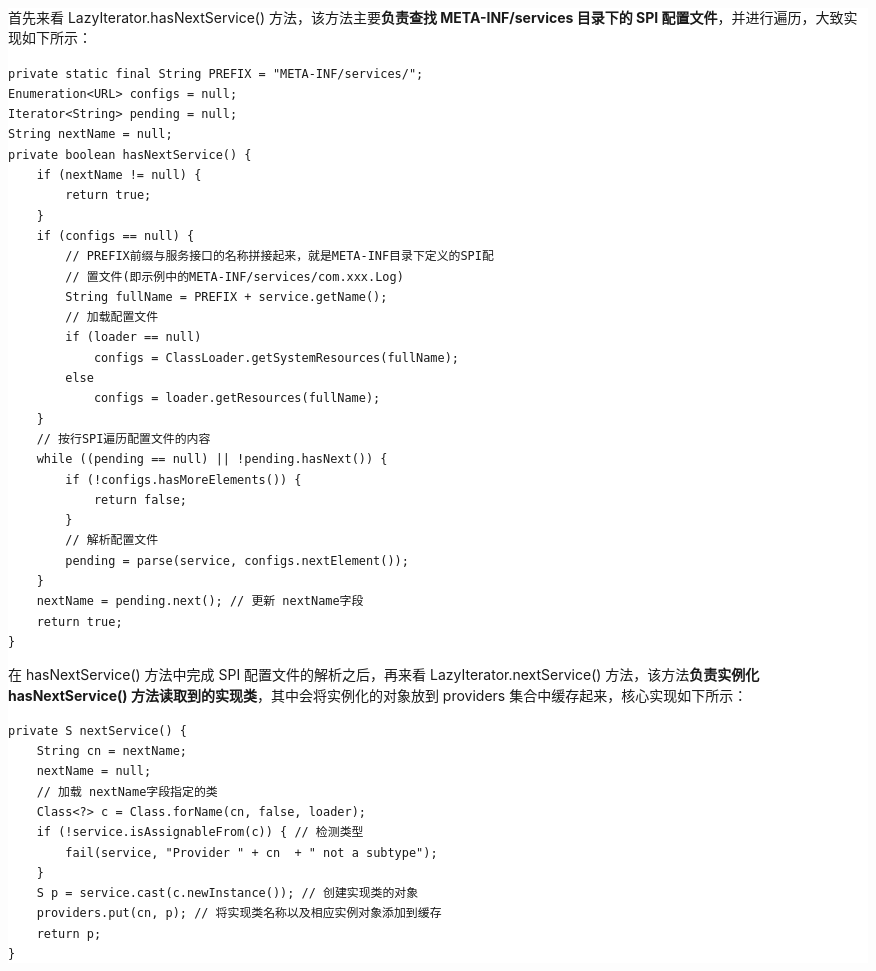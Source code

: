 
<p data-nodeid="82133">首先来看 LazyIterator.hasNextService() 方法，该方法主要<strong data-nodeid="82206">负责查找 META-INF/services 目录下的 SPI 配置文件</strong>，并进行遍历，大致实现如下所示：</p>
<pre class="lang-java" data-nodeid="87497"><code data-language="java"><span class="hljs-keyword">private</span> <span class="hljs-keyword">static</span> <span class="hljs-keyword">final</span> String PREFIX = <span class="hljs-string">"META-INF/services/"</span>; 
Enumeration&lt;URL&gt; configs = <span class="hljs-keyword">null</span>; 
Iterator&lt;String&gt; pending = <span class="hljs-keyword">null</span>; 
String nextName = <span class="hljs-keyword">null</span>; 
<span class="hljs-function"><span class="hljs-keyword">private</span> <span class="hljs-keyword">boolean</span> <span class="hljs-title">hasNextService</span><span class="hljs-params">()</span> </span>{ 
    <span class="hljs-keyword">if</span> (nextName != <span class="hljs-keyword">null</span>) { 
        <span class="hljs-keyword">return</span> <span class="hljs-keyword">true</span>; 
    } 
    <span class="hljs-keyword">if</span> (configs == <span class="hljs-keyword">null</span>) { 
        <span class="hljs-comment">// PREFIX前缀与服务接口的名称拼接起来，就是META-INF目录下定义的SPI配 </span>
        <span class="hljs-comment">//&nbsp;置文件(即示例中的META-INF/services/com.xxx.Log) </span>
        String fullName = PREFIX + service.getName(); 
        <span class="hljs-comment">// 加载配置文件 </span>
        <span class="hljs-keyword">if</span> (loader == <span class="hljs-keyword">null</span>) 
            configs = ClassLoader.getSystemResources(fullName); 
        <span class="hljs-keyword">else</span> 
            configs = loader.getResources(fullName); 
    } 
    <span class="hljs-comment">// 按行SPI遍历配置文件的内容 </span>
    <span class="hljs-keyword">while</span> ((pending == <span class="hljs-keyword">null</span>) || !pending.hasNext()) {  
        <span class="hljs-keyword">if</span> (!configs.hasMoreElements()) { 
            <span class="hljs-keyword">return</span> <span class="hljs-keyword">false</span>; 
        } 
        <span class="hljs-comment">// 解析配置文件 </span>
        pending = parse(service, configs.nextElement());  
    } 
    nextName = pending.next(); <span class="hljs-comment">// 更新 nextName字段 </span>
    <span class="hljs-keyword">return</span> <span class="hljs-keyword">true</span>; 
}   
</code></pre>

<p data-nodeid="82135">在 hasNextService() 方法中完成 SPI 配置文件的解析之后，再来看 LazyIterator.nextService() 方法，该方法<strong data-nodeid="82212">负责实例化 hasNextService() 方法读取到的实现类</strong>，其中会将实例化的对象放到 providers 集合中缓存起来，核心实现如下所示：</p>
<pre class="lang-java" data-nodeid="87772"><code data-language="java"><span class="hljs-function"><span class="hljs-keyword">private</span> S <span class="hljs-title">nextService</span><span class="hljs-params">()</span> </span>{ 
    String cn = nextName; 
    nextName = <span class="hljs-keyword">null</span>; 
&nbsp; &nbsp; <span class="hljs-comment">// 加载 nextName字段指定的类 </span>
    Class&lt;?&gt; c = Class.forName(cn, <span class="hljs-keyword">false</span>, loader); 
    <span class="hljs-keyword">if</span> (!service.isAssignableFrom(c)) { <span class="hljs-comment">// 检测类型 </span>
        fail(service, <span class="hljs-string">"Provider "</span> + cn  + <span class="hljs-string">" not a subtype"</span>); 
    } 
    S p = service.cast(c.newInstance()); <span class="hljs-comment">// 创建实现类的对象 </span>
    providers.put(cn, p); <span class="hljs-comment">// 将实现类名称以及相应实例对象添加到缓存 </span>
    <span class="hljs-keyword">return</span> p; 
} 
</code></pre>
